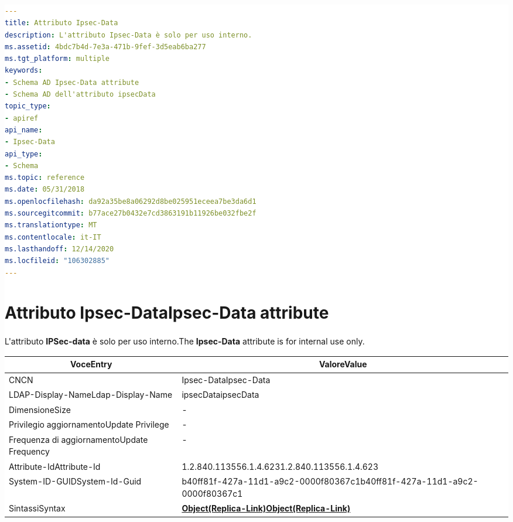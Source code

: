 ```yaml
---
title: Attributo Ipsec-Data
description: L'attributo Ipsec-Data è solo per uso interno.
ms.assetid: 4bdc7b4d-7e3a-471b-9fef-3d5eab6ba277
ms.tgt_platform: multiple
keywords:
- Schema AD Ipsec-Data attribute
- Schema AD dell'attributo ipsecData
topic_type:
- apiref
api_name:
- Ipsec-Data
api_type:
- Schema
ms.topic: reference
ms.date: 05/31/2018
ms.openlocfilehash: da92a35be8a06292d8be025951eceea7be3da6d1
ms.sourcegitcommit: b77ace27b0432e7cd3863191b11926be032fbe2f
ms.translationtype: MT
ms.contentlocale: it-IT
ms.lasthandoff: 12/14/2020
ms.locfileid: "106302885"
---
```

# <a name="ipsec-data-attribute"></a><span data-ttu-id="3e995-105">Attributo Ipsec-Data</span><span class="sxs-lookup"><span data-stu-id="3e995-105">Ipsec-Data attribute</span></span>

<span data-ttu-id="3e995-106">L'attributo **IPSec-data** è solo per uso interno.</span><span class="sxs-lookup"><span data-stu-id="3e995-106">The **Ipsec-Data** attribute is for internal use only.</span></span>



| <span data-ttu-id="3e995-107">Voce</span><span class="sxs-lookup"><span data-stu-id="3e995-107">Entry</span></span> | <span data-ttu-id="3e995-108">Valore</span><span class="sxs-lookup"><span data-stu-id="3e995-108">Value</span></span> |
|-------------------|-------------------------------------------------------|
| <span data-ttu-id="3e995-109">CN</span><span class="sxs-lookup"><span data-stu-id="3e995-109">CN</span></span>                | <span data-ttu-id="3e995-110">Ipsec-Data</span><span class="sxs-lookup"><span data-stu-id="3e995-110">Ipsec-Data</span></span>                                            |
| <span data-ttu-id="3e995-111">LDAP-Display-Name</span><span class="sxs-lookup"><span data-stu-id="3e995-111">Ldap-Display-Name</span></span> | <span data-ttu-id="3e995-112">ipsecData</span><span class="sxs-lookup"><span data-stu-id="3e995-112">ipsecData</span></span>                                             |
| <span data-ttu-id="3e995-113">Dimensione</span><span class="sxs-lookup"><span data-stu-id="3e995-113">Size</span></span>              | \-                                                    |
| <span data-ttu-id="3e995-114">Privilegio aggiornamento</span><span class="sxs-lookup"><span data-stu-id="3e995-114">Update Privilege</span></span>  | \-                                                    |
| <span data-ttu-id="3e995-115">Frequenza di aggiornamento</span><span class="sxs-lookup"><span data-stu-id="3e995-115">Update Frequency</span></span>  | \-                                                    |
| <span data-ttu-id="3e995-116">Attribute-Id</span><span class="sxs-lookup"><span data-stu-id="3e995-116">Attribute-Id</span></span>      | <span data-ttu-id="3e995-117">1.2.840.113556.1.4.623</span><span class="sxs-lookup"><span data-stu-id="3e995-117">1.2.840.113556.1.4.623</span></span>                                |
| <span data-ttu-id="3e995-118">System-ID-GUID</span><span class="sxs-lookup"><span data-stu-id="3e995-118">System-Id-Guid</span></span>    | <span data-ttu-id="3e995-119">b40ff81f-427a-11d1-a9c2-0000f80367c1</span><span class="sxs-lookup"><span data-stu-id="3e995-119">b40ff81f-427a-11d1-a9c2-0000f80367c1</span></span>                  |
| <span data-ttu-id="3e995-120">Sintassi</span><span class="sxs-lookup"><span data-stu-id="3e995-120">Syntax</span></span>            | [<span data-ttu-id="3e995-121">**Object(Replica-Link)**</span><span class="sxs-lookup"><span data-stu-id="3e995-121">**Object(Replica-Link)**</span></span>](s-object-replica-link.md) |
